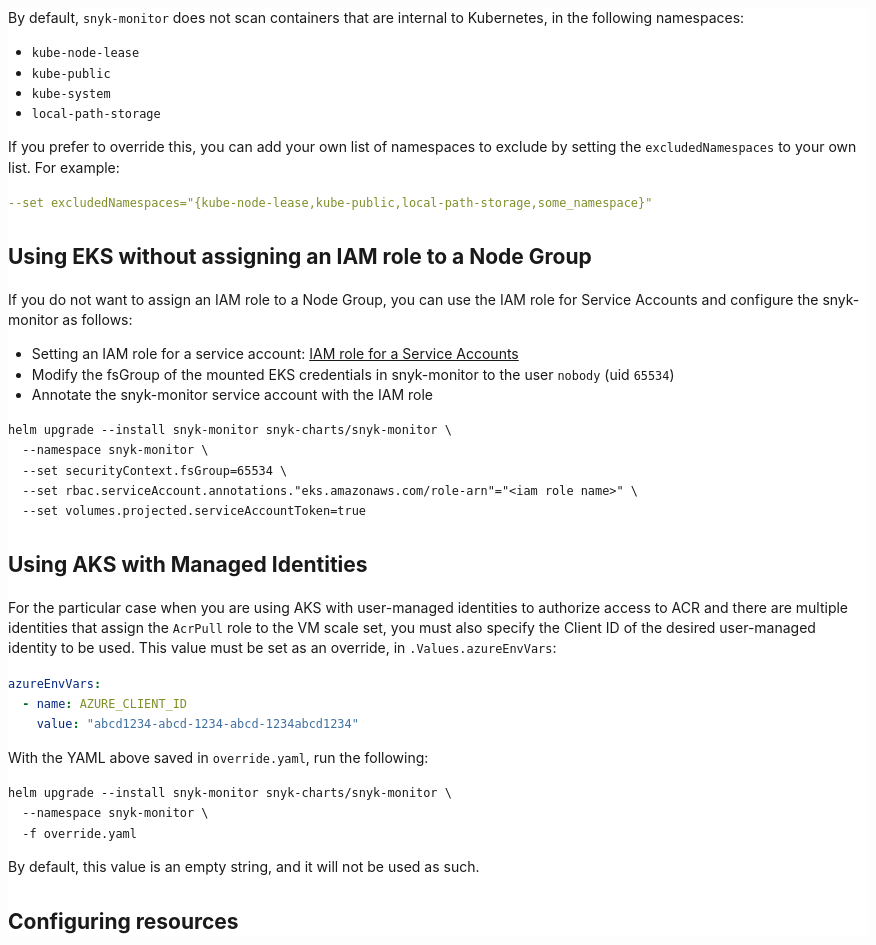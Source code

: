 By default, `snyk-monitor` does not scan containers that are internal to Kubernetes, in the following namespaces:
* `kube-node-lease`
* `kube-public`
* `kube-system`
* `local-path-storage`

If you prefer to override this, you can add your own list of namespaces to exclude by setting the `excludedNamespaces` to your own list. For example:
```yaml
--set excludedNamespaces="{kube-node-lease,kube-public,local-path-storage,some_namespace}"
```

## Using EKS without assigning an IAM role to a Node Group

If you do not want to assign an IAM role to a Node Group, you can use the IAM role for Service Accounts and configure the snyk-monitor as follows:
- Setting an IAM role for a service account: [IAM role for a Service Accounts](https://docs.aws.amazon.com/eks/latest/userguide/iam-roles-for-service-accounts.html)
- Modify the fsGroup of the mounted EKS credentials in snyk-monitor to the user `nobody` (uid `65534`)
- Annotate the snyk-monitor service account with the IAM role
```shell
helm upgrade --install snyk-monitor snyk-charts/snyk-monitor \
  --namespace snyk-monitor \
  --set securityContext.fsGroup=65534 \
  --set rbac.serviceAccount.annotations."eks.amazonaws.com/role-arn"="<iam role name>" \
  --set volumes.projected.serviceAccountToken=true
```

## Using AKS with Managed Identities

For the particular case when you are using AKS with user-managed identities to authorize access to ACR and there are multiple identities that assign the `AcrPull` role to the VM scale set, you must also specify the Client ID of the desired user-managed identity to be used. This value must be set as an override, in `.Values.azureEnvVars`:
```yaml
azureEnvVars:
  - name: AZURE_CLIENT_ID
    value: "abcd1234-abcd-1234-abcd-1234abcd1234"
```

With the YAML above saved in `override.yaml`, run the following:

```shell
helm upgrade --install snyk-monitor snyk-charts/snyk-monitor \
  --namespace snyk-monitor \
  -f override.yaml
```

By default, this value is an empty string, and it will not be used as such.

## Configuring resources
